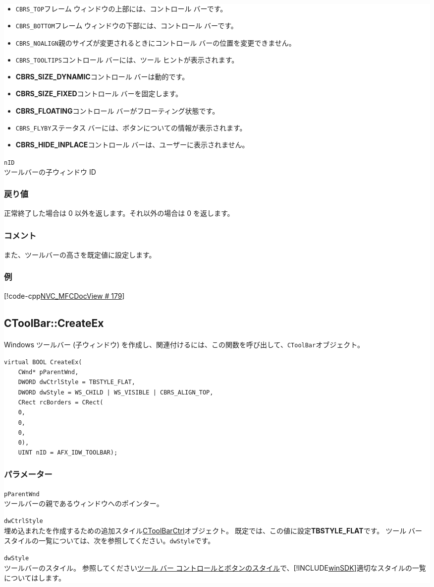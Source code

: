 - `CBRS_TOP`フレーム ウィンドウの上部には、コントロール バーです。  
  
- `CBRS_BOTTOM`フレーム ウィンドウの下部には、コントロール バーです。  
  
- `CBRS_NOALIGN`親のサイズが変更されるときにコントロール バーの位置を変更できません。  
  
- `CBRS_TOOLTIPS`コントロール バーには、ツール ヒントが表示されます。  
  
- **CBRS_SIZE_DYNAMIC**コントロール バーは動的です。  
  
- **CBRS_SIZE_FIXED**コントロール バーを固定します。  
  
- **CBRS_FLOATING**コントロール バーがフローティング状態です。  
  
- `CBRS_FLYBY`ステータス バーには、ボタンについての情報が表示されます。  
  
- **CBRS_HIDE_INPLACE**コントロール バーは、ユーザーに表示されません。  
  
 `nID`  
 ツールバーの子ウィンドウ ID  
  
### <a name="return-value"></a>戻り値  
 正常終了した場合は 0 以外を返します。それ以外の場合は 0 を返します。  
  
### <a name="remarks"></a>コメント  
 また、ツールバーの高さを既定値に設定します。  
  
### <a name="example"></a>例  
 [!code-cpp[NVC_MFCDocView # 179](../../mfc/codesnippet/cpp/ctoolbar-class_1.cpp)]  
  
##  <a name="createex"></a>CToolBar::CreateEx  
 Windows ツールバー (子ウィンドウ) を作成し、関連付けるには、この関数を呼び出して、`CToolBar`オブジェクト。  
  
```  
virtual BOOL CreateEx(
    CWnd* pParentWnd,  
    DWORD dwCtrlStyle = TBSTYLE_FLAT,  
    DWORD dwStyle = WS_CHILD | WS_VISIBLE | CBRS_ALIGN_TOP,  
    CRect rcBorders = CRect(
    0, 
    0, 
    0, 
    0), 
    UINT nID = AFX_IDW_TOOLBAR);
```  
  
### <a name="parameters"></a>パラメーター  
 `pParentWnd`  
 ツールバーの親であるウィンドウへのポインター。  
  
 `dwCtrlStyle`  
 埋め込まれたを作成するための追加スタイル[CToolBarCtrl](../../mfc/reference/ctoolbarctrl-class.md)オブジェクト。 既定では、この値に設定**TBSTYLE_FLAT**です。 ツール バー スタイルの一覧については、次を参照してください。`dwStyle`です。  
  
 `dwStyle`  
 ツールバーのスタイル。 参照してください[ツール バー コントロールとボタンのスタイル](http://msdn.microsoft.com/library/windows/desktop/bb760439)で、[!INCLUDE[winSDK](../../atl/includes/winsdk_md.md)]適切なスタイルの一覧についてはします。  
  